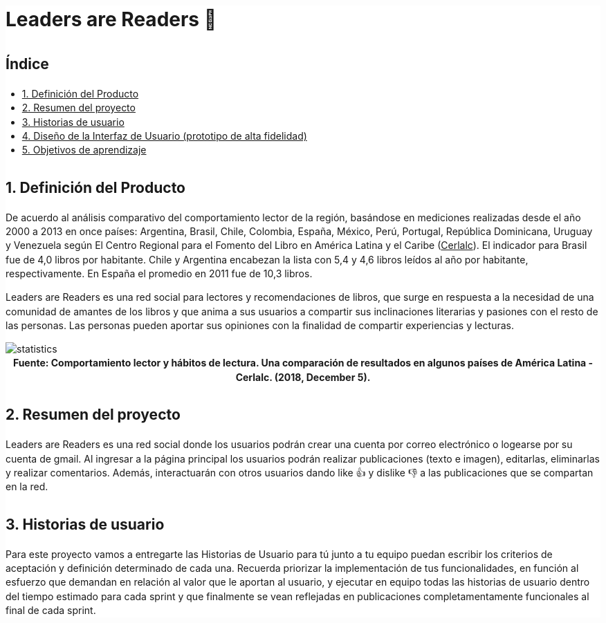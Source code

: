 # Leaders are Readers 📖

## Índice

* [1. Definición del Producto](#1-definición-del-producto)
* [2. Resumen del proyecto](#2-resumen-del-proyecto)
* [3. Historias de usuario](#3-historias-de-usuario)
* [4. Diseño de la Interfaz de Usuario (prototipo de alta fidelidad)](#4-diseño-de-la-interfaz-de-usuario)
* [5. Objetivos de aprendizaje](#5-objetivos-de-aprendizaje)

## 1. Definición del Producto

De acuerdo al análisis comparativo del comportamiento lector de la región, basándose en mediciones realizadas desde el año 2000 a 2013 en once países: Argentina, Brasil, Chile, Colombia, España, México, Perú, Portugal, República Dominicana, Uruguay y Venezuela según El Centro Regional para el Fomento del Libro en América Latina y el Caribe ([Cerlalc](https://cerlalc.org/publicaciones/comportamiento-lector-y-habitos-de-lectura-una-comparacion-de-resultados-en-algunos-paises-de-america-latina/)).  El indicador para Brasil fue de 4,0 libros por habitante. Chile y Argentina encabezan la lista con 5,4 y 4,6 libros leídos al año por habitante, respectivamente. En España el promedio en 2011 fue de 10,3 libros.

Leaders are Readers es una red social para lectores y recomendaciones de libros, que surge en respuesta a la necesidad de una comunidad de amantes de los libros y que anima a sus usuarios a compartir sus inclinaciones literarias y pasiones con el resto de las personas.  Las personas pueden aportar sus opiniones con la finalidad de compartir experiencias y lecturas.

<img src="https://i.ibb.co/r5bZRLq/statistics.png" alt="statistics" border="0">

<center></centerFuente:><strong></spanFuente:>Fuente: Comportamiento lector y hábitos de lectura. Una comparación de resultados en  algunos países de América Latina - Cerlalc. (2018, December 5).</strong></center>


## 2. Resumen del proyecto

Leaders are Readers es una red social donde los usuarios podrán crear una cuenta por correo electrónico o logearse por su cuenta de gmail. Al ingresar a la página principal los usuarios podrán realizar publicaciones (texto e imagen), editarlas, eliminarlas y realizar comentarios. Además, interactuarán con otros usuarios dando like 👍 y dislike 👎 a las publicaciones que se compartan en la red.

## 3. Historias de usuario

Para este proyecto vamos a entregarte las Historias de  Usuario para tú junto a tu equipo
puedan escribir los criterios de aceptación y definición determinado de cada una. Recuerda 
priorizar la implementación de tus funcionalidades, en función al esfuerzo que demandan en
relación al valor que le aportan al usuario, y ejecutar en equipo todas las historias de
usuario dentro del tiempo estimado para cada sprint y que finalmente se vean reflejadas 
en publicaciones completamentamente funcionales al final de cada sprint.
